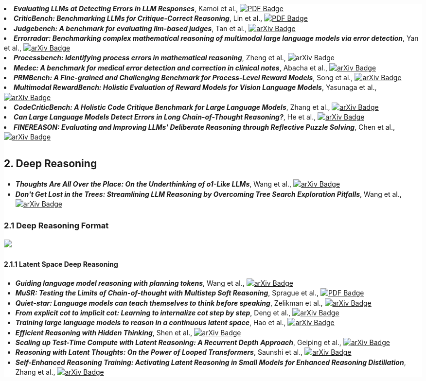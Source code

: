 <li><i><b>Evaluating LLMs at Detecting Errors in LLM Responses</b></i>, Kamoi et al., <a href="https://openreview.net/forum?id=dnwRScljXr" target="_blank"><img src="https://img.shields.io/badge/PDF-2024.07-blue" alt="PDF Badge"></a></li>
<li><i><b>CriticBench: Benchmarking LLMs for Critique-Correct Reasoning</b></i>, Lin et al., <a href="https://aclanthology.org/2024.findings-acl.91/" target="_blank"><img src="https://img.shields.io/badge/PDF-2024.08-blue" alt="PDF Badge"></a></li>
<li><i><b>Judgebench: A benchmark for evaluating llm-based judges</b></i>, Tan et al., <a href="https://arxiv.org/abs/2410.12784" target="_blank"><img src="https://img.shields.io/badge/arXiv-2024.10-red" alt="arXiv Badge"></a></li>
<li><i><b>Errorradar: Benchmarking complex mathematical reasoning of multimodal large language models via error detection</b></i>, Yan et al., <a href="https://arxiv.org/abs/2410.04509" target="_blank"><img src="https://img.shields.io/badge/arXiv-2024.10-red" alt="arXiv Badge"></a></li>
<li><i><b>Processbench: Identifying process errors in mathematical reasoning</b></i>, Zheng et al., <a href="https://arxiv.org/abs/2412.06559" target="_blank"><img src="https://img.shields.io/badge/arXiv-2024.12-red" alt="arXiv Badge"></a></li>
<li><i><b>Medec: A benchmark for medical error detection and correction in clinical notes</b></i>, Abacha et al., <a href="https://arxiv.org/abs/2412.19260" target="_blank"><img src="https://img.shields.io/badge/arXiv-2024.12-red" alt="arXiv Badge"></a></li>
<li><i><b>PRMBench: A Fine-grained and Challenging Benchmark for Process-Level Reward Models</b></i>, Song et al., <a href="https://arxiv.org/abs/2501.03124" target="_blank"><img src="https://img.shields.io/badge/arXiv-2025.01-red" alt="arXiv Badge"></a></li>
<li><i><b>Multimodal RewardBench: Holistic Evaluation of Reward Models for Vision Language Models</b></i>, Yasunaga et al., <a href="https://arxiv.org/abs/2502.14191" target="_blank"><img src="https://img.shields.io/badge/arXiv-2025.02-red" alt="arXiv Badge"></a></li>
<li><i><b>CodeCriticBench: A Holistic Code Critique Benchmark for Large Language Models</b></i>, Zhang et al., <a href="https://arxiv.org/abs/2502.16614" target="_blank"><img src="https://img.shields.io/badge/arXiv-2025.02-red" alt="arXiv Badge"></a></li>
<li><i><b>Can Large Language Models Detect Errors in Long Chain-of-Thought Reasoning?</b></i>, He et al., <a href="https://arxiv.org/abs/2502.19361" target="_blank"><img src="https://img.shields.io/badge/arXiv-2025.02-red" alt="arXiv Badge"></a></li>
<li><i><b>FINEREASON: Evaluating and Improving LLMs' Deliberate Reasoning through Reflective Puzzle Solving</b></i>, Chen et al., <a href="https://arxiv.org/abs/2502.20238" target="_blank"><img src="https://img.shields.io/badge/arXiv-2025.02-red" alt="arXiv Badge"></a></li>
</ul>
<h2 id="deep-reasoning">2. Deep Reasoning</h2>
<ul>
<li><i><b>Thoughts Are All Over the Place: On the Underthinking of o1-Like LLMs</b></i>, Wang et al., <a href="https://arxiv.org/abs/2501.18585" target="_blank"><img src="https://img.shields.io/badge/arXiv-2025.01-red" alt="arXiv Badge"></a></li>
<li><i><b>Don't Get Lost in the Trees: Streamlining LLM Reasoning by Overcoming Tree Search Exploration Pitfalls</b></i>, Wang et al., <a href="https://arxiv.org/abs/2502.11183" target="_blank"><img src="https://img.shields.io/badge/arXiv-2025.02-red" alt="arXiv Badge"></a></li>
</ul>



<h3 id="deep-reasoning-format">2.1 Deep Reasoning Format</h3>
<img src="./assets/images/deep-reasoning-1.jpg" style="width: 580pt">
<h4 id="latent-space-deep-reasoning">2.1.1 Latent Space Deep Reasoning</h4>
</ul>

<ul>
<li><i><b>Guiding language model reasoning with planning tokens</b></i>, Wang et al., <a href="https://arxiv.org/abs/2310.05707" target="_blank"><img src="https://img.shields.io/badge/arXiv-2023.10-red" alt="arXiv Badge"></a></li>
<li><i><b>MuSR: Testing the Limits of Chain-of-thought with Multistep Soft Reasoning</b></i>, Sprague et al., <a href="https://openreview.net/forum?id=jenyYQzue1" target="_blank"><img src="https://img.shields.io/badge/PDF-2024.01-blue" alt="PDF Badge"></a></li>
<li><i><b>Quiet-star: Language models can teach themselves to think before speaking</b></i>, Zelikman et al., <a href="https://arxiv.org/abs/2403.09629" target="_blank"><img src="https://img.shields.io/badge/arXiv-2024.03-red" alt="arXiv Badge"></a></li>
<li><i><b>From explicit cot to implicit cot: Learning to internalize cot step by step</b></i>, Deng et al., <a href="https://arxiv.org/abs/2405.14838" target="_blank"><img src="https://img.shields.io/badge/arXiv-2024.05-red" alt="arXiv Badge"></a></li>
<li><i><b>Training large language models to reason in a continuous latent space</b></i>, Hao et al., <a href="https://arxiv.org/abs/2412.06769" target="_blank"><img src="https://img.shields.io/badge/arXiv-2024.12-red" alt="arXiv Badge"></a></li>
<li><i><b>Efficient Reasoning with Hidden Thinking</b></i>, Shen et al., <a href="https://arxiv.org/abs/2501.19201" target="_blank"><img src="https://img.shields.io/badge/arXiv-2025.01-red" alt="arXiv Badge"></a></li>
<li><i><b>Scaling up Test-Time Compute with Latent Reasoning: A Recurrent Depth Approach</b></i>, Geiping et al., <a href="https://arxiv.org/abs/2502.05171" target="_blank"><img src="https://img.shields.io/badge/arXiv-2025.02-red" alt="arXiv Badge"></a></li>
<li><i><b>Reasoning with Latent Thoughts: On the Power of Looped Transformers</b></i>, Saunshi et al., <a href="https://arxiv.org/abs/2502.17416" target="_blank"><img src="https://img.shields.io/badge/arXiv-2025.02-red" alt="arXiv Badge"></a></li>
<li><i><b>Self-Enhanced Reasoning Training: Activating Latent Reasoning in Small Models for Enhanced Reasoning Distillation</b></i>, Zhang et al., <a href="https://arxiv.org/abs/2502.12744" target="_blank"><img src="https://img.shields.io/badge/arXiv-2025.02-red" alt="arXiv Badge"></a></li>